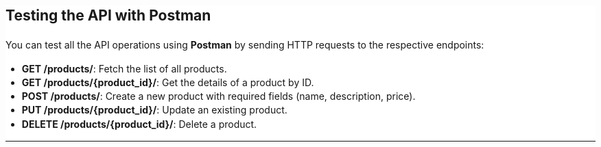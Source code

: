 
## Testing the API with Postman

You can test all the API operations using **Postman** by sending HTTP requests to the respective endpoints:

- **GET /products/**: Fetch the list of all products.
- **GET /products/{product_id}/**: Get the details of a product by ID.
- **POST /products/**: Create a new product with required fields (name, description, price).
- **PUT /products/{product_id}/**: Update an existing product.
- **DELETE /products/{product_id}/**: Delete a product.

---

